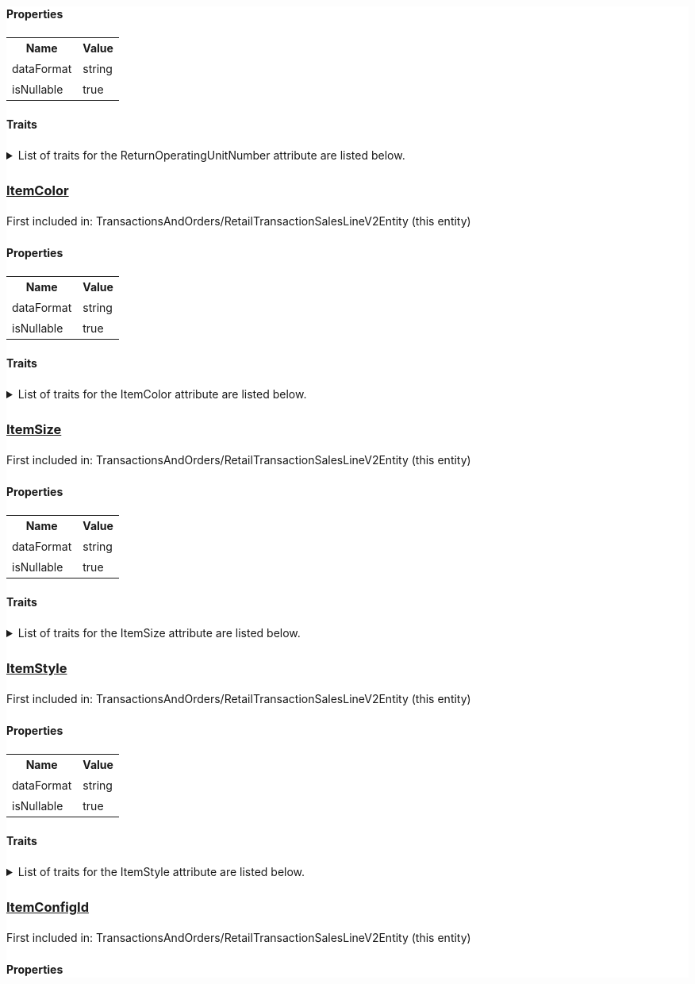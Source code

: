 #### Properties

<table><tr><th>Name</th><th>Value</th></tr><tr><td>dataFormat</td><td>string</td></tr><tr><td>isNullable</td><td>true</td></tr></table>

#### Traits

<details><summary>List of traits for the ReturnOperatingUnitNumber attribute are listed below.</summary></details>

### <a href=#ItemColor name="ItemColor">ItemColor</a>

First included in: TransactionsAndOrders/RetailTransactionSalesLineV2Entity (this entity)  

#### Properties

<table><tr><th>Name</th><th>Value</th></tr><tr><td>dataFormat</td><td>string</td></tr><tr><td>isNullable</td><td>true</td></tr></table>

#### Traits

<details><summary>List of traits for the ItemColor attribute are listed below.</summary></details>

### <a href=#ItemSize name="ItemSize">ItemSize</a>

First included in: TransactionsAndOrders/RetailTransactionSalesLineV2Entity (this entity)  

#### Properties

<table><tr><th>Name</th><th>Value</th></tr><tr><td>dataFormat</td><td>string</td></tr><tr><td>isNullable</td><td>true</td></tr></table>

#### Traits

<details><summary>List of traits for the ItemSize attribute are listed below.</summary></details>

### <a href=#ItemStyle name="ItemStyle">ItemStyle</a>

First included in: TransactionsAndOrders/RetailTransactionSalesLineV2Entity (this entity)  

#### Properties

<table><tr><th>Name</th><th>Value</th></tr><tr><td>dataFormat</td><td>string</td></tr><tr><td>isNullable</td><td>true</td></tr></table>

#### Traits

<details><summary>List of traits for the ItemStyle attribute are listed below.</summary></details>

### <a href=#ItemConfigId name="ItemConfigId">ItemConfigId</a>

First included in: TransactionsAndOrders/RetailTransactionSalesLineV2Entity (this entity)  

#### Properties
